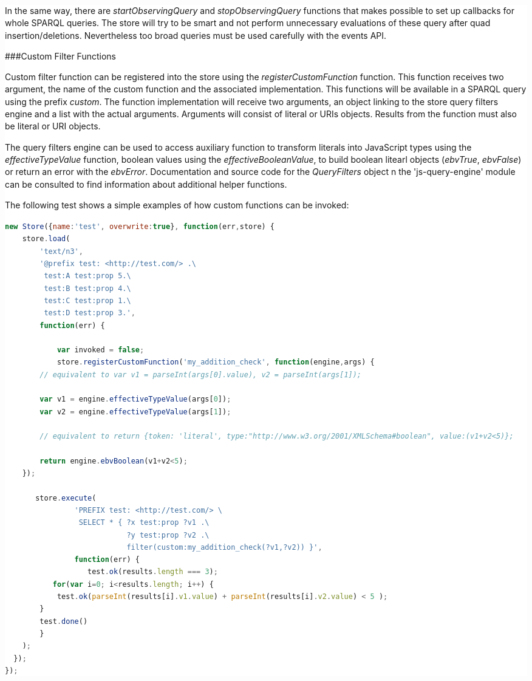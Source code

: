 In the same way, there are *startObservingQuery* and *stopObservingQuery* functions that makes possible to set up callbacks for whole SPARQL queries.
The store will try to be smart and not perform unnecessary evaluations of these query after quad insertion/deletions. Nevertheless too broad queries must be used carefully with the events API.

###Custom Filter Functions

Custom filter function can be registered into the store using the *registerCustomFunction* function. This function receives two argument, the name of the custom function and the associated implementation. This functions will be available in a SPARQL query using the prefix *custom*.
The function implementation will receive two arguments, an object linking to the store query filters engine and a list with the actual arguments. Arguments will consist of literal or URIs objects. Results from the function must also be literal or URI objects.

The query filters engine can be used to access auxiliary function to transform literals into JavaScript types using the *effectiveTypeValue* function, boolean values using the *effectiveBooleanValue*, to build boolean litearl objects (*ebvTrue*, *ebvFalse*) or return an error with the *ebvError*. Documentation and source code for the *QueryFilters* object n the 'js-query-engine' module can be consulted to find information about additional helper functions.

The following test shows a simple examples of how custom functions can be invoked:

```javascript
new Store({name:'test', overwrite:true}, function(err,store) {
	store.load(
		'text/n3',
		'@prefix test: <http://test.com/> .\
		 test:A test:prop 5.\
		 test:B test:prop 4.\
		 test:C test:prop 1.\
		 test:D test:prop 3.',
		function(err) {

			var invoked = false;
			store.registerCustomFunction('my_addition_check', function(engine,args) {
		// equivalent to var v1 = parseInt(args[0].value), v2 = parseInt(args[1]);

		var v1 = engine.effectiveTypeValue(args[0]);
		var v2 = engine.effectiveTypeValue(args[1]);

		// equivalent to return {token: 'literal', type:"http://www.w3.org/2001/XMLSchema#boolean", value:(v1+v2<5)};

		return engine.ebvBoolean(v1+v2<5);
	});

	   store.execute(
				'PREFIX test: <http://test.com/> \
				 SELECT * { ?x test:prop ?v1 .\
							?y test:prop ?v2 .\
							filter(custom:my_addition_check(?v1,?v2)) }',
				function(err) {
				   test.ok(results.length === 3);
		   for(var i=0; i<results.length; i++) {
			test.ok(parseInt(results[i].v1.value) + parseInt(results[i].v2.value) < 5 );
		}
		test.done()
		}
	);
  });
});
```
